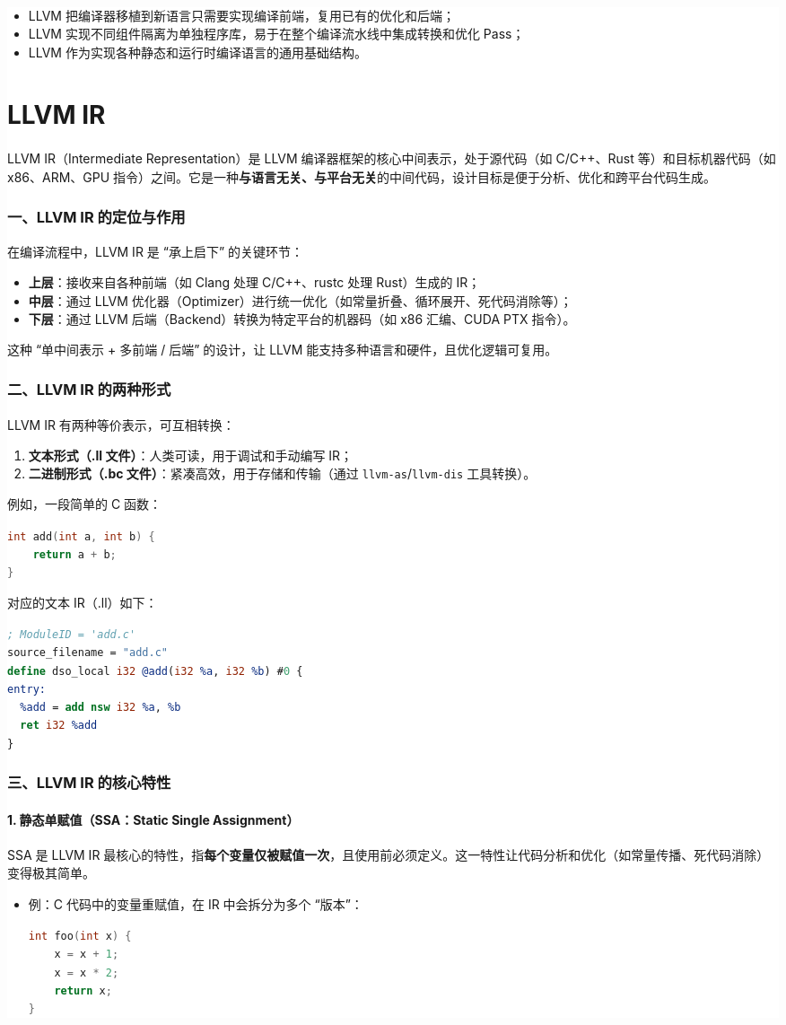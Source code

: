 - LLVM 把编译器移植到新语言只需要实现编译前端，复用已有的优化和后端；
- LLVM 实现不同组件隔离为单独程序库，易于在整个编译流水线中集成转换和优化 Pass；
- LLVM 作为实现各种静态和运行时编译语言的通用基础结构。

# LLVM IR

LLVM IR（Intermediate Representation）是 LLVM 编译器框架的核心中间表示，处于源代码（如 C/C++、Rust 等）和目标机器代码（如 x86、ARM、GPU 指令）之间。它是一种**与语言无关、与平台无关**的中间代码，设计目标是便于分析、优化和跨平台代码生成。

### 一、LLVM IR 的定位与作用

在编译流程中，LLVM IR 是 “承上启下” 的关键环节：

- **上层**：接收来自各种前端（如 Clang 处理 C/C++、rustc 处理 Rust）生成的 IR；
- **中层**：通过 LLVM 优化器（Optimizer）进行统一优化（如常量折叠、循环展开、死代码消除等）；
- **下层**：通过 LLVM 后端（Backend）转换为特定平台的机器码（如 x86 汇编、CUDA PTX 指令）。

这种 “单中间表示 + 多前端 / 后端” 的设计，让 LLVM 能支持多种语言和硬件，且优化逻辑可复用。

### 二、LLVM IR 的两种形式

LLVM IR 有两种等价表示，可互相转换：

1. **文本形式（.ll 文件）**：人类可读，用于调试和手动编写 IR；
2. **二进制形式（.bc 文件）**：紧凑高效，用于存储和传输（通过 `llvm-as`/`llvm-dis` 工具转换）。

例如，一段简单的 C 函数：

```c
int add(int a, int b) {
    return a + b;
}
```

对应的文本 IR（.ll）如下：

```llvm
; ModuleID = 'add.c'
source_filename = "add.c"
define dso_local i32 @add(i32 %a, i32 %b) #0 {
entry:
  %add = add nsw i32 %a, %b
  ret i32 %add
}
```

### 三、LLVM IR 的核心特性

#### 1. 静态单赋值（SSA：Static Single Assignment）

SSA 是 LLVM IR 最核心的特性，指**每个变量仅被赋值一次**，且使用前必须定义。这一特性让代码分析和优化（如常量传播、死代码消除）变得极其简单。

- 例：C 代码中的变量重赋值，在 IR 中会拆分为多个 “版本”：

    ```c
    int foo(int x) {
        x = x + 1;
        x = x * 2;
        return x;
    }
    ```
